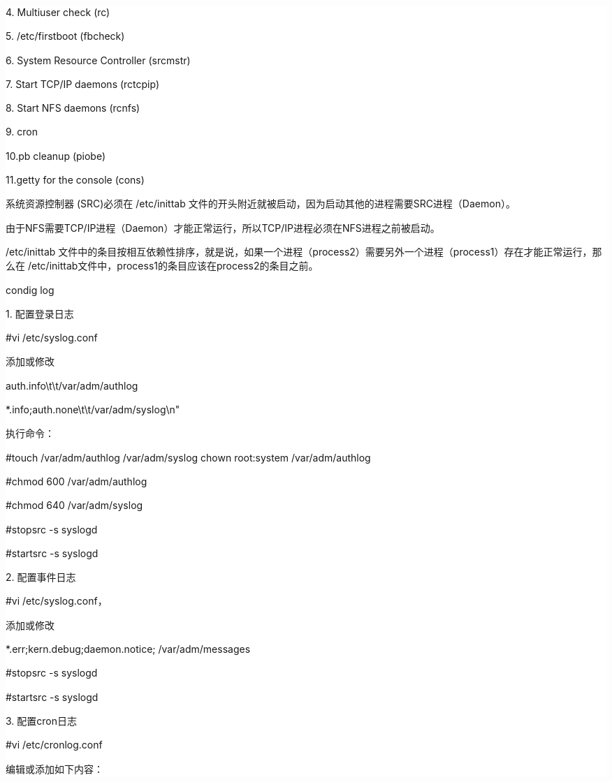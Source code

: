 4\. Multiuser check (rc)

5\. /etc/firstboot (fbcheck)

6\. System Resource Controller (srcmstr)

7\. Start TCP/IP daemons (rctcpip)

8\. Start NFS daemons (rcnfs)

9\. cron

10.pb cleanup (piobe)

11.getty for the console (cons)

系统资源控制器 (SRC)必须在 /etc/inittab 文件的开头附近就被启动，因为启动其他的进程需要SRC进程（Daemon）。

由于NFS需要TCP/IP进程（Daemon）才能正常运行，所以TCP/IP进程必须在NFS进程之前被启动。

/etc/inittab 文件中的条目按相互依赖性排序，就是说，如果一个进程（process2）需要另外一个进程（process1）存在才能正常运行，那么在 /etc/inittab文件中，process1的条目应该在process2的条目之前。

condig log

1\.       配置登录日志

#vi /etc/syslog.conf

添加或修改

auth.info\t\t/var/adm/authlog

*.info;auth.none\t\t/var/adm/syslog\n&quot;

执行命令：

#touch /var/adm/authlog /var/adm/syslog  chown root:system /var/adm/authlog

#chmod 600 /var/adm/authlog

#chmod 640 /var/adm/syslog

#stopsrc -s syslogd

#startsrc -s syslogd

2\.      配置事件日志

#vi /etc/syslog.conf，

添加或修改

*.err;kern.debug;daemon.notice;        /var/adm/messages

#stopsrc -s syslogd

#startsrc -s syslogd

3\.      配置cron日志

#vi /etc/cronlog.conf

编辑或添加如下内容：
